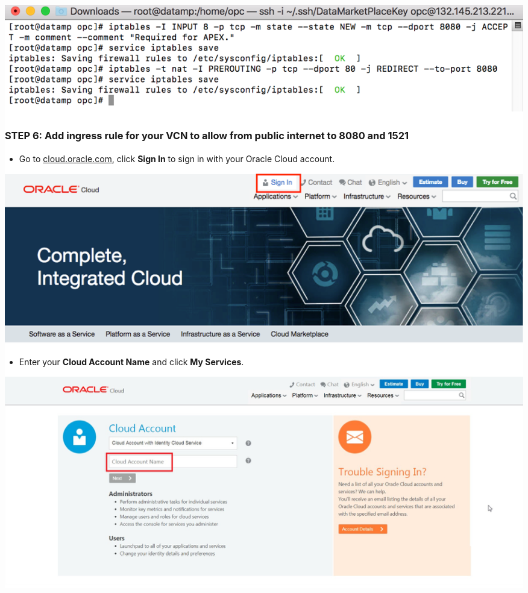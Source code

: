   
![](./images/300/lab300-14.png) 
    
### **STEP 6: Add ingress rule for your VCN to allow from public internet to 8080 and 1521**

-   Go to [cloud.oracle.com](https://cloud.oracle.com), click **Sign In** to sign in with your Oracle Cloud account.

![](./images/300/lab300-15.png) 

-   Enter your **Cloud Account Name** and click **My Services**.

![](./images/300/lab300-16.png) 
